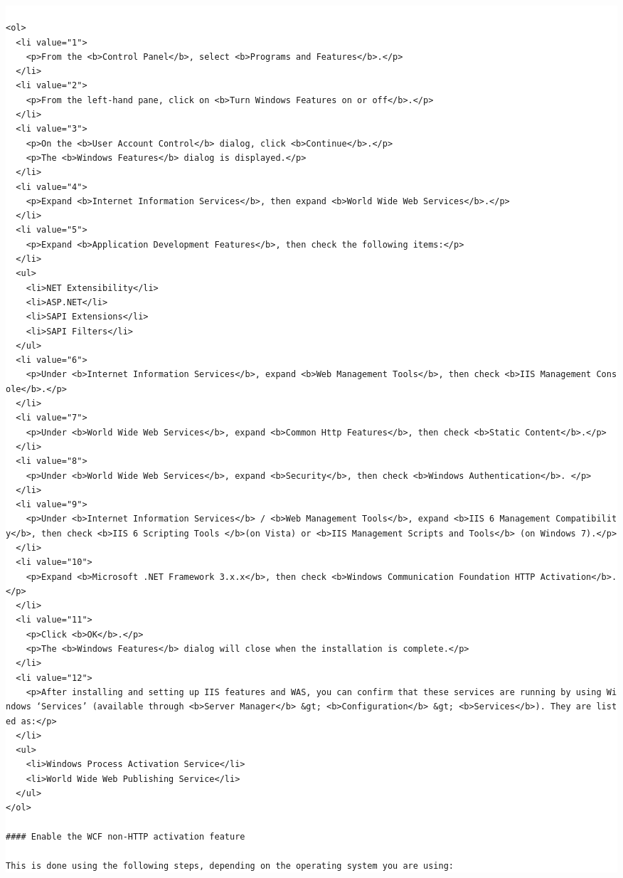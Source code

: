 ```

<ol>
  <li value="1">
    <p>From the <b>Control Panel</b>, select <b>Programs and Features</b>.</p>
  </li>
  <li value="2">
    <p>From the left-hand pane, click on <b>Turn Windows Features on or off</b>.</p>
  </li>
  <li value="3">
    <p>On the <b>User Account Control</b> dialog, click <b>Continue</b>.</p>
    <p>The <b>Windows Features</b> dialog is displayed.</p>
  </li>
  <li value="4">
    <p>Expand <b>Internet Information Services</b>, then expand <b>World Wide Web Services</b>.</p>
  </li>
  <li value="5">
    <p>Expand <b>Application Development Features</b>, then check the following items:</p>
  </li>
  <ul>
    <li>NET Extensibility</li>
    <li>ASP.NET</li>
    <li>SAPI Extensions</li>
    <li>SAPI Filters</li>
  </ul>
  <li value="6">
    <p>Under <b>Internet Information Services</b>, expand <b>Web Management Tools</b>, then check <b>IIS Management Console</b>.</p>
  </li>
  <li value="7">
    <p>Under <b>World Wide Web Services</b>, expand <b>Common Http Features</b>, then check <b>Static Content</b>.</p>
  </li>
  <li value="8">
    <p>Under <b>World Wide Web Services</b>, expand <b>Security</b>, then check <b>Windows Authentication</b>. </p>
  </li>
  <li value="9">
    <p>Under <b>Internet Information Services</b> / <b>Web Management Tools</b>, expand <b>IIS 6 Management Compatibility</b>, then check <b>IIS 6 Scripting Tools </b>(on Vista) or <b>IIS Management Scripts and Tools</b> (on Windows 7).</p>
  </li>
  <li value="10">
    <p>Expand <b>Microsoft .NET Framework 3.x.x</b>, then check <b>Windows Communication Foundation HTTP Activation</b>.</p>
  </li>
  <li value="11">
    <p>Click <b>OK</b>.</p>
    <p>The <b>Windows Features</b> dialog will close when the installation is complete.</p>
  </li>
  <li value="12">
    <p>After installing and setting up IIS features and WAS, you can confirm that these services are running by using Windows ‘Services’ (available through <b>Server Manager</b> &gt; <b>Configuration</b> &gt; <b>Services</b>). They are listed as:</p>
  </li>
  <ul>
    <li>Windows Process Activation Service</li>
    <li>World Wide Web Publishing Service</li>
  </ul>
</ol>

#### Enable the WCF non-HTTP activation feature 

This is done using the following steps, depending on the operating system you are using:
```